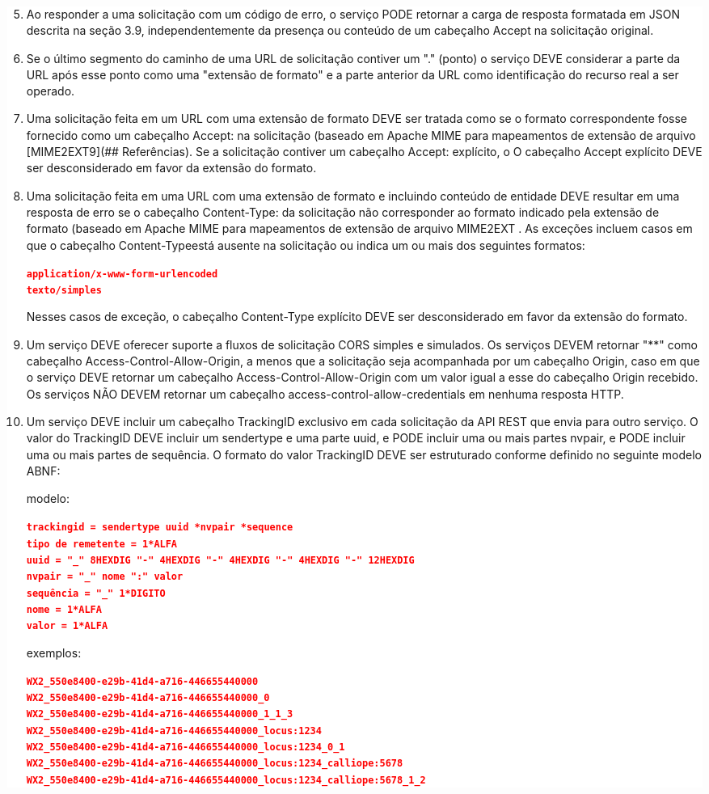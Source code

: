 5. Ao responder a uma solicitação com um código de erro, o serviço PODE retornar a carga de resposta formatada em JSON descrita na seção 3.9, independentemente da presença ou conteúdo de um cabeçalho Accept na solicitação original.	 

6. Se o último segmento do caminho de uma URL de solicitação contiver um "." (ponto) o serviço DEVE considerar a parte da URL após esse ponto como uma "extensão de formato" e a parte anterior da URL como identificação do recurso real a ser operado.	 

7. Uma solicitação feita em um URL com uma extensão de formato DEVE ser tratada como se o formato correspondente fosse fornecido como um cabeçalho Accept: na solicitação (baseado em Apache MIME para mapeamentos de extensão de arquivo [MIME2EXT9](## Referências). Se a solicitação contiver um cabeçalho Accept: explícito, o O cabeçalho Accept explícito DEVE ser desconsiderado em favor da extensão do formato.	 

8. Uma solicitação feita em uma URL com uma extensão de formato e incluindo conteúdo de entidade DEVE resultar em uma resposta de erro se o cabeçalho Content-Type: da solicitação não corresponder ao formato indicado pela extensão de formato (baseado em Apache MIME para mapeamentos de extensão de arquivo MIME2EXT . As exceções incluem casos em que o cabeçalho Content-Typeestá ausente na solicitação ou indica um ou mais dos seguintes formatos:

    ```json
    application/x-www-form-urlencoded
    texto/simples
    ```
    Nesses casos de exceção, o cabeçalho Content-Type explícito DEVE ser desconsiderado em favor da extensão do formato.

9. Um serviço DEVE oferecer suporte a fluxos de solicitação CORS simples e simulados. Os serviços DEVEM retornar "**" como cabeçalho Access-Control-Allow-Origin, a menos que a solicitação seja acompanhada por um cabeçalho Origin, caso em que o serviço DEVE retornar um cabeçalho Access-Control-Allow-Origin com um valor igual a esse do cabeçalho Origin recebido. Os serviços NÃO DEVEM retornar um cabeçalho access-control-allow-credentials em nenhuma resposta HTTP.

10. Um serviço DEVE incluir um cabeçalho TrackingID exclusivo em cada solicitação da API REST que envia para outro serviço. O valor do TrackingID DEVE incluir um sendertype e uma parte uuid, e PODE incluir uma ou mais partes nvpair, e PODE incluir uma ou mais partes de sequência. O formato do valor TrackingID DEVE ser estruturado conforme definido no seguinte modelo ABNF:

    modelo:
    ```json
    trackingid = sendertype uuid *nvpair *sequence
    tipo de remetente = 1*ALFA
    uuid = "_" 8HEXDIG "-" 4HEXDIG "-" 4HEXDIG "-" 4HEXDIG "-" 12HEXDIG
    nvpair = "_" nome ":" valor
    sequência = "_" 1*DIGITO
    nome = 1*ALFA
    valor = 1*ALFA
    ```
    
    exemplos:
    ```json
    WX2_550e8400-e29b-41d4-a716-446655440000
    WX2_550e8400-e29b-41d4-a716-446655440000_0
    WX2_550e8400-e29b-41d4-a716-446655440000_1_1_3
    WX2_550e8400-e29b-41d4-a716-446655440000_locus:1234
    WX2_550e8400-e29b-41d4-a716-446655440000_locus:1234_0_1
    WX2_550e8400-e29b-41d4-a716-446655440000_locus:1234_calliope:5678
    WX2_550e8400-e29b-41d4-a716-446655440000_locus:1234_calliope:5678_1_2
    ```
